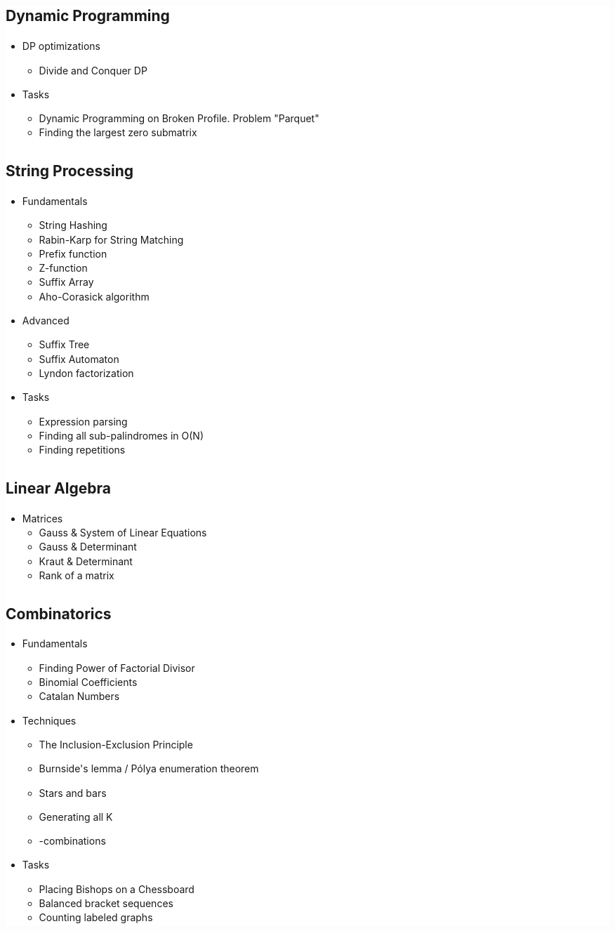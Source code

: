 ## Dynamic Programming

* DP optimizations
    - Divide and Conquer DP

* Tasks
    - Dynamic Programming on Broken Profile. Problem "Parquet"
    - Finding the largest zero submatrix

## String Processing

* Fundamentals
    - String Hashing
    - Rabin-Karp for String Matching
    - Prefix function
    - Z-function
    - Suffix Array
    - Aho-Corasick algorithm

* Advanced
    - Suffix Tree
    - Suffix Automaton
    - Lyndon factorization

* Tasks
    - Expression parsing
    - Finding all sub-palindromes in O(N)
    - Finding repetitions

## Linear Algebra

* Matrices
    - Gauss & System of Linear Equations
    - Gauss & Determinant
    - Kraut & Determinant
    - Rank of a matrix

## Combinatorics

* Fundamentals
    - Finding Power of Factorial Divisor
    - Binomial Coefficients
    - Catalan Numbers

* Techniques
    - The Inclusion-Exclusion Principle
    - Burnside's lemma / Pólya enumeration theorem
    - Stars and bars
    - Generating all K

    - -combinations

* Tasks
    - Placing Bishops on a Chessboard
    - Balanced bracket sequences
    - Counting labeled graphs

